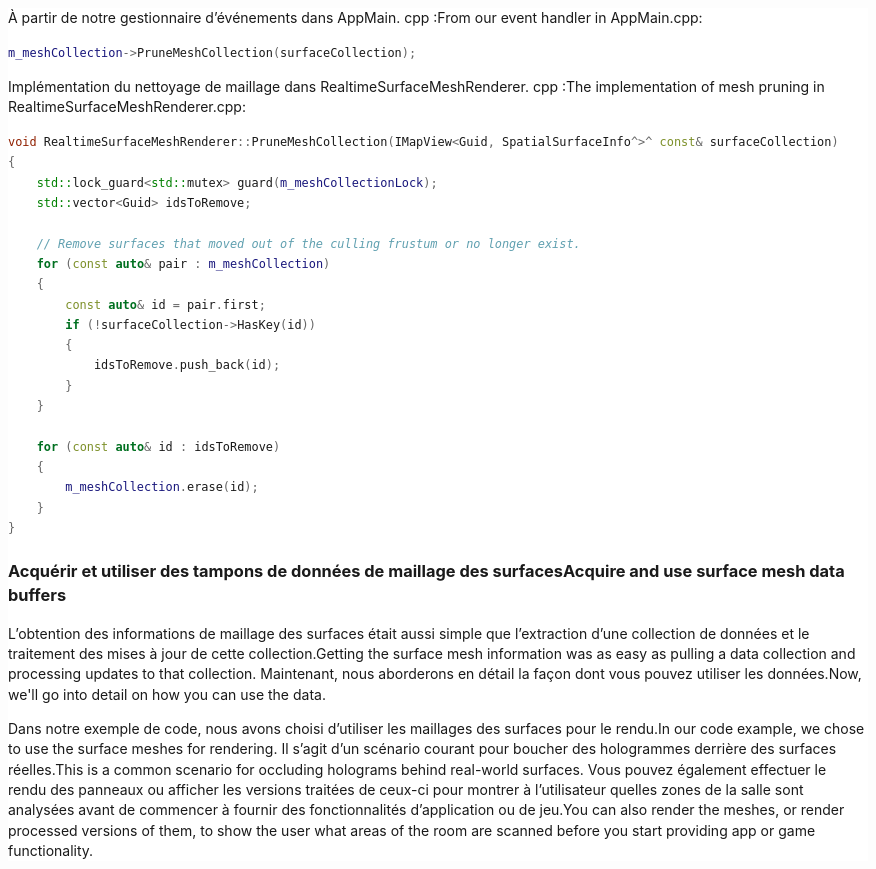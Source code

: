 <span data-ttu-id="0abe6-214">À partir de notre gestionnaire d’événements dans AppMain. cpp :</span><span class="sxs-lookup"><span data-stu-id="0abe6-214">From our event handler in AppMain.cpp:</span></span>

```cpp
m_meshCollection->PruneMeshCollection(surfaceCollection);
```

<span data-ttu-id="0abe6-215">Implémentation du nettoyage de maillage dans RealtimeSurfaceMeshRenderer. cpp :</span><span class="sxs-lookup"><span data-stu-id="0abe6-215">The implementation of mesh pruning in RealtimeSurfaceMeshRenderer.cpp:</span></span>

```cpp
void RealtimeSurfaceMeshRenderer::PruneMeshCollection(IMapView<Guid, SpatialSurfaceInfo^>^ const& surfaceCollection)
{
    std::lock_guard<std::mutex> guard(m_meshCollectionLock);
    std::vector<Guid> idsToRemove;

    // Remove surfaces that moved out of the culling frustum or no longer exist.
    for (const auto& pair : m_meshCollection)
    {
        const auto& id = pair.first;
        if (!surfaceCollection->HasKey(id))
        {
            idsToRemove.push_back(id);
        }
    }

    for (const auto& id : idsToRemove)
    {
        m_meshCollection.erase(id);
    }
}
```

### <a name="acquire-and-use-surface-mesh-data-buffers"></a><span data-ttu-id="0abe6-216">Acquérir et utiliser des tampons de données de maillage des surfaces</span><span class="sxs-lookup"><span data-stu-id="0abe6-216">Acquire and use surface mesh data buffers</span></span>

<span data-ttu-id="0abe6-217">L’obtention des informations de maillage des surfaces était aussi simple que l’extraction d’une collection de données et le traitement des mises à jour de cette collection.</span><span class="sxs-lookup"><span data-stu-id="0abe6-217">Getting the surface mesh information was as easy as pulling a data collection and processing updates to that collection.</span></span> <span data-ttu-id="0abe6-218">Maintenant, nous aborderons en détail la façon dont vous pouvez utiliser les données.</span><span class="sxs-lookup"><span data-stu-id="0abe6-218">Now, we'll go into detail on how you can use the data.</span></span>

<span data-ttu-id="0abe6-219">Dans notre exemple de code, nous avons choisi d’utiliser les maillages des surfaces pour le rendu.</span><span class="sxs-lookup"><span data-stu-id="0abe6-219">In our code example, we chose to use the surface meshes for rendering.</span></span> <span data-ttu-id="0abe6-220">Il s’agit d’un scénario courant pour boucher des hologrammes derrière des surfaces réelles.</span><span class="sxs-lookup"><span data-stu-id="0abe6-220">This is a common scenario for occluding holograms behind real-world surfaces.</span></span> <span data-ttu-id="0abe6-221">Vous pouvez également effectuer le rendu des panneaux ou afficher les versions traitées de ceux-ci pour montrer à l’utilisateur quelles zones de la salle sont analysées avant de commencer à fournir des fonctionnalités d’application ou de jeu.</span><span class="sxs-lookup"><span data-stu-id="0abe6-221">You can also render the meshes, or render processed versions of them, to show the user what areas of the room are scanned before you start providing app or game functionality.</span></span>
